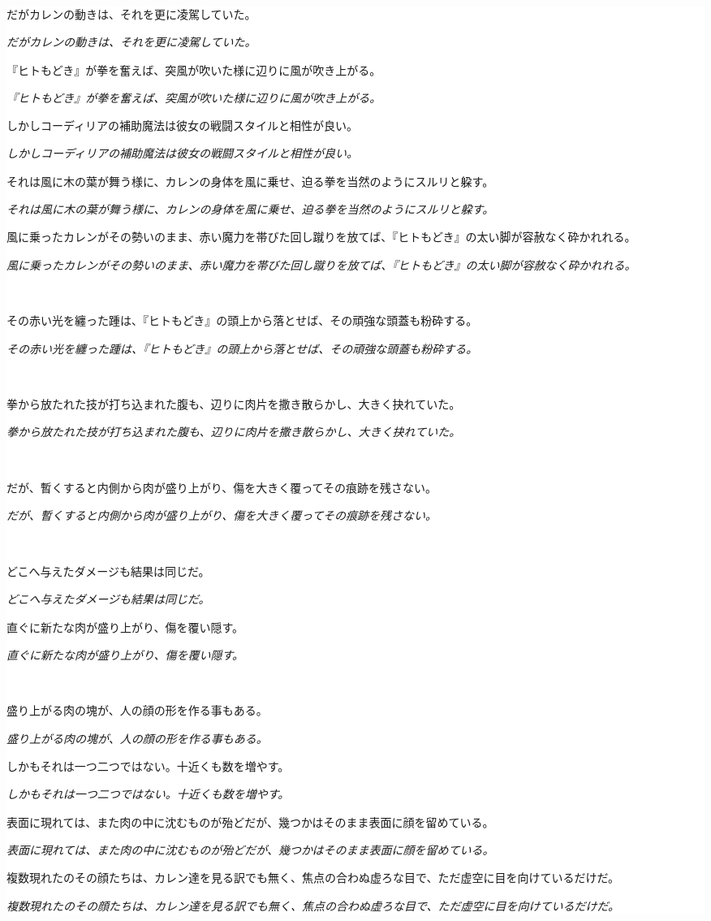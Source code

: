 だがカレンの動きは、それを更に凌駕していた。

*だがカレンの動きは、それを更に凌駕していた。*

『ヒトもどき』が拳を奮えば、突風が吹いた様に辺りに風が吹き上がる。

*『ヒトもどき』が拳を奮えば、突風が吹いた様に辺りに風が吹き上がる。*

しかしコーディリアの補助魔法は彼女の戦闘スタイルと相性が良い。

*しかしコーディリアの補助魔法は彼女の戦闘スタイルと相性が良い。*

それは風に木の葉が舞う様に、カレンの身体を風に乗せ、迫る拳を当然のようにスルリと躱す。

*それは風に木の葉が舞う様に、カレンの身体を風に乗せ、迫る拳を当然のようにスルリと躱す。*

風に乗ったカレンがその勢いのまま、赤い魔力を帯びた回し蹴りを放てば、『ヒトもどき』の太い脚が容赦なく砕かれれる。

*風に乗ったカレンがその勢いのまま、赤い魔力を帯びた回し蹴りを放てば、『ヒトもどき』の太い脚が容赦なく砕かれれる。*

&nbsp;

その赤い光を纏った踵は、『ヒトもどき』の頭上から落とせば、その頑強な頭蓋も粉砕する。

*その赤い光を纏った踵は、『ヒトもどき』の頭上から落とせば、その頑強な頭蓋も粉砕する。*

&nbsp;

拳から放たれた技が打ち込まれた腹も、辺りに肉片を撒き散らかし、大きく抉れていた。

*拳から放たれた技が打ち込まれた腹も、辺りに肉片を撒き散らかし、大きく抉れていた。*

&nbsp;

だが、暫くすると内側から肉が盛り上がり、傷を大きく覆ってその痕跡を残さない。

*だが、暫くすると内側から肉が盛り上がり、傷を大きく覆ってその痕跡を残さない。*

&nbsp;

どこへ与えたダメージも結果は同じだ。

*どこへ与えたダメージも結果は同じだ。*

直ぐに新たな肉が盛り上がり、傷を覆い隠す。

*直ぐに新たな肉が盛り上がり、傷を覆い隠す。*

&nbsp;

盛り上がる肉の塊が、人の顔の形を作る事もある。

*盛り上がる肉の塊が、人の顔の形を作る事もある。*

しかもそれは一つ二つではない。十近くも数を増やす。

*しかもそれは一つ二つではない。十近くも数を増やす。*

表面に現れては、また肉の中に沈むものが殆どだが、幾つかはそのまま表面に顔を留めている。

*表面に現れては、また肉の中に沈むものが殆どだが、幾つかはそのまま表面に顔を留めている。*

複数現れたのその顔たちは、カレン達を見る訳でも無く、焦点の合わぬ虚ろな目で、ただ虚空に目を向けているだけだ。

*複数現れたのその顔たちは、カレン達を見る訳でも無く、焦点の合わぬ虚ろな目で、ただ虚空に目を向けているだけだ。*
